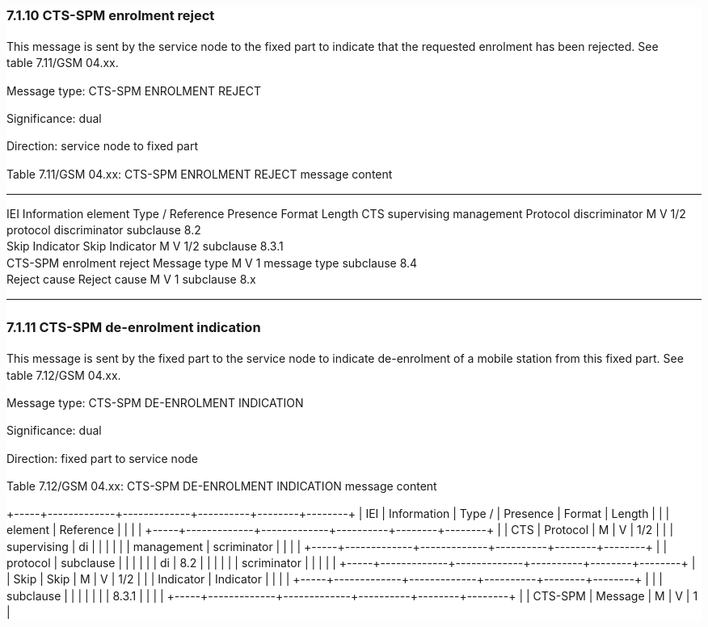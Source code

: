 ### 7.1.10 CTS-SPM enrolment reject

This message is sent by the service node to the fixed part to indicate
that the requested enrolment has been rejected. See
table 7.11/GSM 04.xx.

Message type: CTS-SPM ENROLMENT REJECT

Significance: dual

Direction: service node to fixed part

Table 7.11/GSM 04.xx: CTS-SPM ENROLMENT REJECT message content

  ----- ---------------------------- ------------------------ ---------- -------- --------
  IEI   Information element          Type / Reference         Presence   Format   Length
        CTS supervising management   Protocol discriminator   M          V        1/2
        protocol discriminator       subclause 8.2                                
        Skip Indicator               Skip Indicator           M          V        1/2
                                     subclause 8.3.1                              
        CTS-SPM enrolment reject     Message type             M          V        1
        message type                 subclause 8.4                                
        Reject cause                 Reject cause             M          V        1
                                     subclause 8.x                                
  ----- ---------------------------- ------------------------ ---------- -------- --------

### 7.1.11 CTS-SPM de-enrolment indication

This message is sent by the fixed part to the service node to indicate
de-enrolment of a mobile station from this fixed part. See
table 7.12/GSM 04.xx.

Message type: CTS-SPM DE-ENROLMENT INDICATION

Significance: dual

Direction: fixed part to service node

Table 7.12/GSM 04.xx: CTS-SPM DE-ENROLMENT INDICATION message content

+-----+-------------+-------------+----------+--------+--------+
| IEI | Information | Type /      | Presence | Format | Length |
|     | element     | Reference   |          |        |        |
+-----+-------------+-------------+----------+--------+--------+
|     | CTS         | Protocol    | M        | V      | 1/2    |
|     | supervising | di          |          |        |        |
|     | management  | scriminator |          |        |        |
+-----+-------------+-------------+----------+--------+--------+
|     | protocol    | subclause   |          |        |        |
|     | di          | 8.2         |          |        |        |
|     | scriminator |             |          |        |        |
+-----+-------------+-------------+----------+--------+--------+
|     | Skip        | Skip        | M        | V      | 1/2    |
|     | Indicator   | Indicator   |          |        |        |
+-----+-------------+-------------+----------+--------+--------+
|     |             | subclause   |          |        |        |
|     |             | 8.3.1       |          |        |        |
+-----+-------------+-------------+----------+--------+--------+
|     | CTS-SPM     | Message     | M        | V      | 1      |